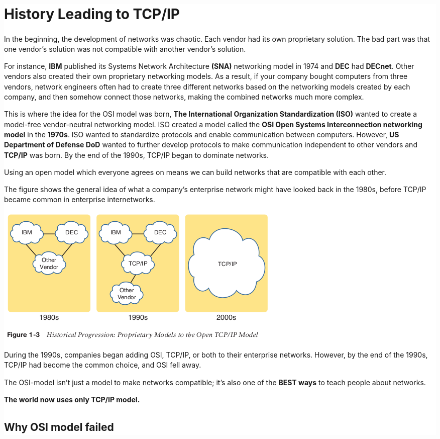 # History Leading to TCP/IP

In the beginning, the development of networks was chaotic. Each vendor had its own proprietary solution. The bad part was that one vendor’s solution was not compatible with another vendor’s solution. 

For instance, **IBM** published its Systems Network Architecture **(SNA)** networking model in 1974 and **DEC** had **DECnet**. Other vendors also created their own proprietary networking models. As a result, if your company bought computers from three vendors, network engineers often had to create three different networks based on the networking models created by each company, and then somehow connect those networks, making the combined networks much more complex.



This is where the idea for the OSI model was born, **The International Organization Standardization (ISO)** wanted to create a model-free vendor-neutral networking model. ISO created a model called the **OSI Open Systems Interconnection networking model** in the **1970s**. ISO wanted to standardize protocols and enable communication between computers. However, **US Department of Defense DoD** wanted to further develop protocols to make communication independent to other vendors and **TCP/IP** was born. By the end of the 1990s, TCP/IP began to dominate networks. 



Using an open model which everyone agrees on means we can build networks that are compatible with each other.

The figure shows the general idea of what a company’s enterprise network might have looked back in the 1980s, before TCP/IP became common in enterprise internetworks.

![History leading to TCP/IP](imgs/History-leading-to-TCP-IP.png)


During the 1990s, companies began adding OSI, TCP/IP, or both to their enterprise networks. However, by the end of the 1990s, TCP/IP had become the common choice, and OSI fell away.


The OSI-model isn’t just a model to make networks compatible; it’s also one of the **BEST ways** to teach people about networks. 

 
**The world now uses only TCP/IP model.**



## Why OSI model failed
